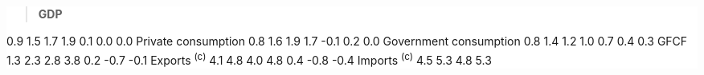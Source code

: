 </tr>
<tr class="even">
<td><blockquote>
<p><strong>GDP</strong></p>
</blockquote></td>
<td>0.9</td>
<td>1.5</td>
<td>1.7</td>
<td>1.9</td>
<td></td>
<td>0.1</td>
<td>0.0</td>
<td>0.0</td>
</tr>
<tr class="odd">
<td>Private consumption</td>
<td>0.8</td>
<td>1.6</td>
<td>1.9</td>
<td>1.7</td>
<td></td>
<td>-0.1</td>
<td>0.2</td>
<td>0.0</td>
</tr>
<tr class="even">
<td>Government consumption</td>
<td>0.8</td>
<td>1.4</td>
<td>1.2</td>
<td>1.0</td>
<td></td>
<td>0.7</td>
<td>0.4</td>
<td>0.3</td>
</tr>
<tr class="odd">
<td>GFCF</td>
<td>1.3</td>
<td>2.3</td>
<td>2.8</td>
<td>3.8</td>
<td></td>
<td>0.2</td>
<td>-0.7</td>
<td>-0.1</td>
</tr>
<tr class="even">
<td>Exports <sup>(c)</sup></td>
<td>4.1</td>
<td>4.8</td>
<td>4.0</td>
<td>4.8</td>
<td></td>
<td>0.4</td>
<td>-0.8</td>
<td>-0.4</td>
</tr>
<tr class="odd">
<td>Imports <sup>(c)</sup></td>
<td>4.5</td>
<td>5.3</td>
<td>4.8</td>
<td>5.3</td>